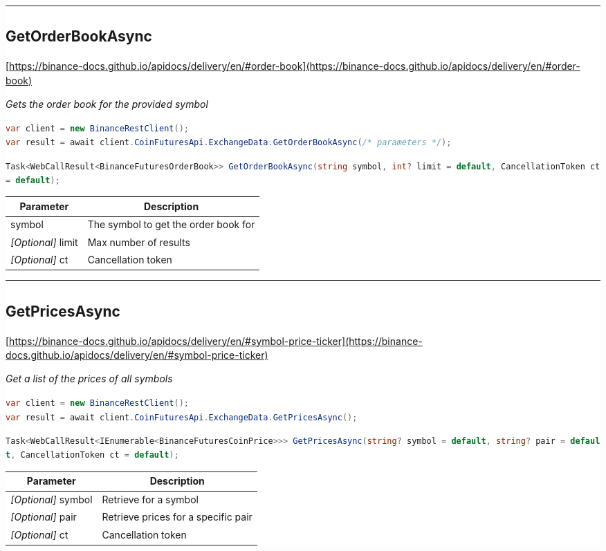 ***

## GetOrderBookAsync  

[https://binance-docs.github.io/apidocs/delivery/en/#order-book](https://binance-docs.github.io/apidocs/delivery/en/#order-book)  
<p>

*Gets the order book for the provided symbol*  

```csharp  
var client = new BinanceRestClient();  
var result = await client.CoinFuturesApi.ExchangeData.GetOrderBookAsync(/* parameters */);  
```  

```csharp  
Task<WebCallResult<BinanceFuturesOrderBook>> GetOrderBookAsync(string symbol, int? limit = default, CancellationToken ct = default);  
```  

|Parameter|Description|
|---|---|
|symbol|The symbol to get the order book for|
|_[Optional]_ limit|Max number of results|
|_[Optional]_ ct|Cancellation token|

</p>

***

## GetPricesAsync  

[https://binance-docs.github.io/apidocs/delivery/en/#symbol-price-ticker](https://binance-docs.github.io/apidocs/delivery/en/#symbol-price-ticker)  
<p>

*Get a list of the prices of all symbols*  

```csharp  
var client = new BinanceRestClient();  
var result = await client.CoinFuturesApi.ExchangeData.GetPricesAsync();  
```  

```csharp  
Task<WebCallResult<IEnumerable<BinanceFuturesCoinPrice>>> GetPricesAsync(string? symbol = default, string? pair = default, CancellationToken ct = default);  
```  

|Parameter|Description|
|---|---|
|_[Optional]_ symbol|Retrieve for a symbol|
|_[Optional]_ pair|Retrieve prices for a specific pair|
|_[Optional]_ ct|Cancellation token|
